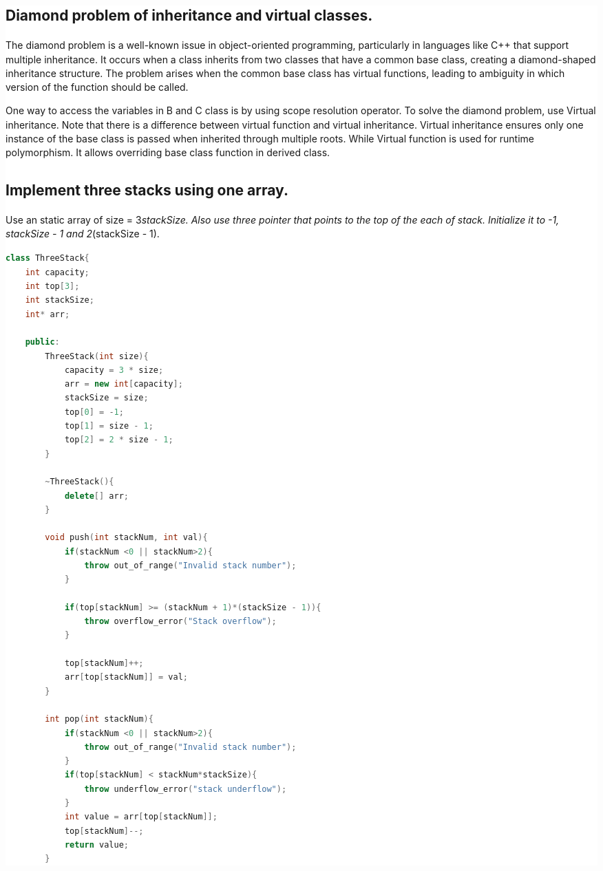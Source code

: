 ## Diamond problem of inheritance and virtual classes.
The diamond problem is a well-known issue in object-oriented programming, particularly in languages like C++ that support multiple inheritance. It occurs when a class inherits from two classes that have a common base class, creating a diamond-shaped inheritance structure. The problem arises when the common base class has virtual functions, leading to ambiguity in which version of the function should be called.

One way to access the variables in B and C class is by using scope resolution operator.
To solve the diamond problem, use Virtual inheritance. Note that there is a difference between virtual function and virtual inheritance. Virtual inheritance ensures only one instance of the base class is passed when inherited through multiple roots.
While Virtual function is used for runtime polymorphism. It allows overriding base class function in derived class.

## Implement three stacks using one array.
Use an static array of size = 3*stackSize. Also use three pointer that points to the top of the each of stack. Initialize it to -1, stackSize - 1 and 2*(stackSize - 1). 

```cpp
class ThreeStack{
    int capacity;
    int top[3];
    int stackSize;
    int* arr;

    public:
        ThreeStack(int size){
            capacity = 3 * size;
            arr = new int[capacity];
            stackSize = size;
            top[0] = -1;
            top[1] = size - 1;
            top[2] = 2 * size - 1;
        }

        ~ThreeStack(){
            delete[] arr;
        }

        void push(int stackNum, int val){
            if(stackNum <0 || stackNum>2){
                throw out_of_range("Invalid stack number");
            }
           
            if(top[stackNum] >= (stackNum + 1)*(stackSize - 1)){
                throw overflow_error("Stack overflow");
            }

            top[stackNum]++;
            arr[top[stackNum]] = val;
        }

        int pop(int stackNum){
            if(stackNum <0 || stackNum>2){
                throw out_of_range("Invalid stack number");
            }
            if(top[stackNum] < stackNum*stackSize){
                throw underflow_error("stack underflow");
            }
            int value = arr[top[stackNum]];
            top[stackNum]--;
            return value;
        }
```